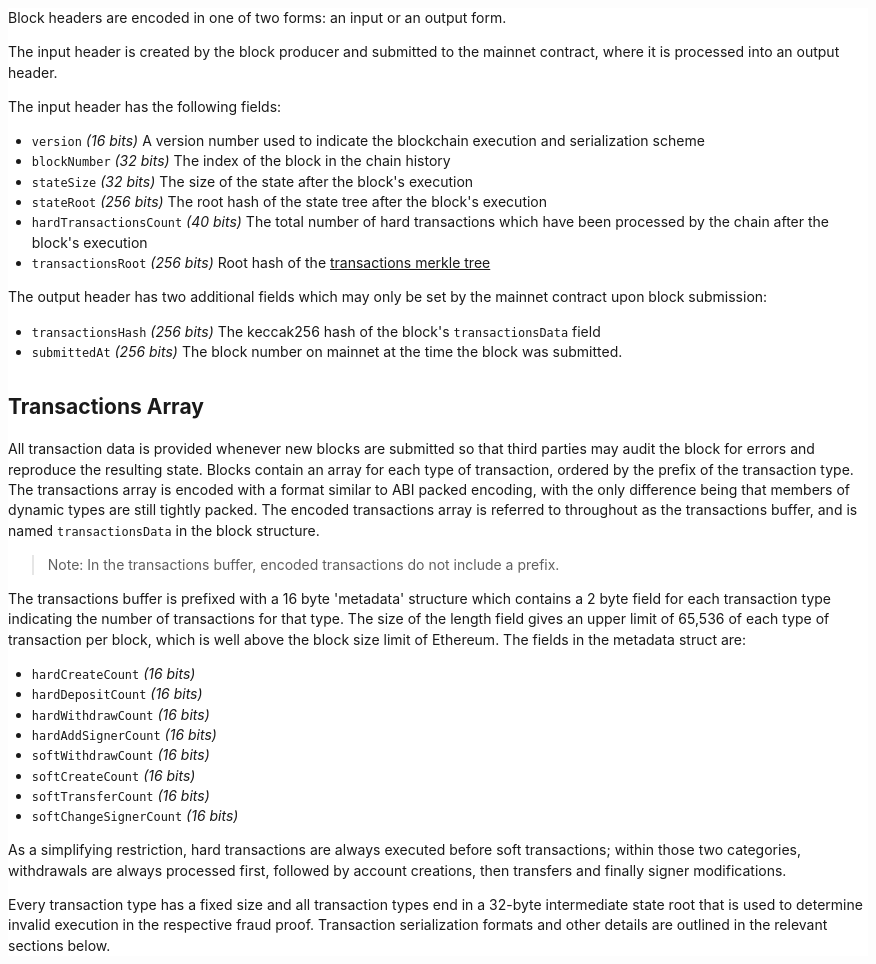Block headers are encoded in one of two forms: an input or an output form.

The input header is created by the block producer and submitted to the mainnet contract, where it is processed into an output header.

The input header has the following fields:

- `version` _(16 bits)_ A version number used to indicate the blockchain execution and serialization scheme
- `blockNumber` _(32 bits)_ The index of the block in the chain history
- `stateSize` _(32 bits)_ The size of the state after the block's execution
- `stateRoot` _(256 bits)_ The root hash of the state tree after the block's execution
- `hardTransactionsCount` _(40 bits)_ The total number of hard transactions which have been processed by the chain after the block's execution
- `transactionsRoot` _(256 bits)_ Root hash of the [transactions merkle tree](#Transactions-Merkle-Tree)

The output header has two additional fields which may only be set by the mainnet contract upon block submission:

- `transactionsHash` _(256 bits)_ The keccak256 hash of the block's `transactionsData` field
- `submittedAt` _(256 bits)_ The block number on mainnet at the time the block was submitted.

## Transactions Array

All transaction data is provided whenever new blocks are submitted so that third parties may audit the block for errors and reproduce the resulting state. Blocks contain an array for each type of transaction, ordered by the prefix of the transaction type. The transactions array is encoded with a format similar to ABI packed encoding, with the only difference being that members of dynamic types are still tightly packed. The encoded transactions array is referred to throughout as the transactions buffer, and is named `transactionsData` in the block structure.

> Note: In the transactions buffer, encoded transactions do not include a prefix.

The transactions buffer is prefixed with a 16 byte 'metadata' structure which contains a 2 byte field for each transaction type indicating the number of transactions for that type. The size of the length field gives an upper limit of 65,536 of each type of transaction per block, which is well above the block size limit of Ethereum. The fields in the metadata struct are:

- `hardCreateCount` _(16 bits)_
- `hardDepositCount` _(16 bits)_
- `hardWithdrawCount` _(16 bits)_
- `hardAddSignerCount` _(16 bits)_
- `softWithdrawCount` _(16 bits)_
- `softCreateCount` _(16 bits)_
- `softTransferCount` _(16 bits)_
- `softChangeSignerCount` _(16 bits)_

As a simplifying restriction, hard transactions are always executed before soft transactions; within those two categories, withdrawals are always processed first, followed by account creations, then transfers and finally signer modifications.

Every transaction type has a fixed size and all transaction types end in a 32-byte intermediate state root that is used to determine invalid execution in the respective fraud proof. Transaction serialization formats and other details are outlined in the relevant sections below.
